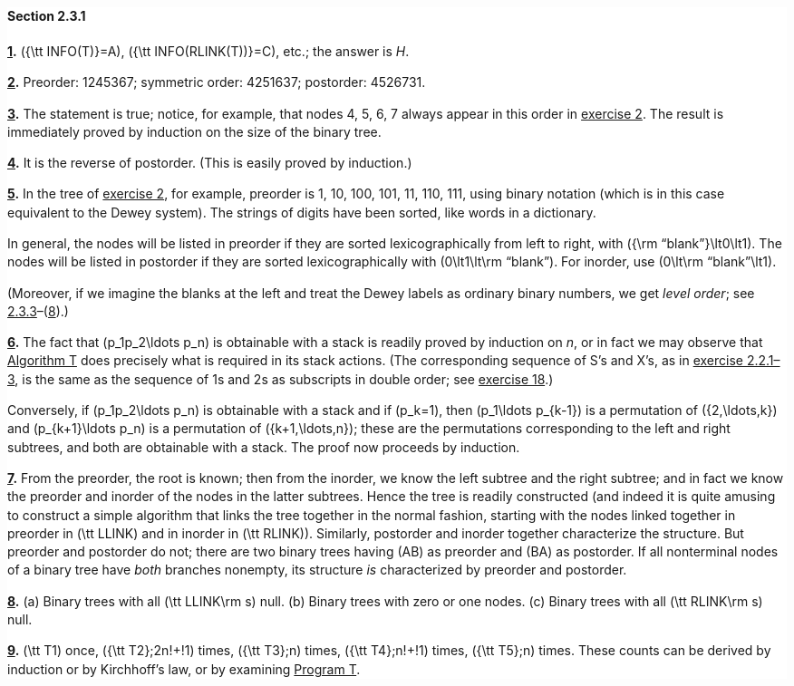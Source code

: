 #### Section 2.3.1

**<span id="ch02ex_2_7_1a">[1](../Text/ch02a.html#ch02ex_2_7_1)</span>.** \({\tt INFO(T)}=A\), \({\tt INFO(RLINK(T))}=C\), etc.; the answer is *H*.

**<span id="ch02ex_2_7_2a">[2](../Text/ch02a.html#ch02ex_2_7_2)</span>.** Preorder: 1245367; symmetric order: 4251637; postorder: 4526731.

**<span id="ch02ex_2_7_3a">[3](../Text/ch02a.html#ch02ex_2_7_3)</span>.** The statement is true; notice, for example, that nodes 4, 5, 6, 7 always appear in this order in [exercise 2](../Text/app01b.html#ch02ex_2_7_2a). The result is immediately proved by induction on the size of the binary tree.

**<span id="ch02ex_2_7_4a">[4](../Text/ch02a.html#ch02ex_2_7_4)</span>.** It is the reverse of postorder. (This is easily proved by induction.)

**<span id="ch02ex_2_7_5a">[5](../Text/ch02a.html#ch02ex_2_7_5)</span>.** In the tree of [exercise 2](../Text/app01b.html#ch02ex_2_7_2a), for example, preorder is 1, 10, 100, 101, 11, 110, 111, using binary notation (which is in this case equivalent to the Dewey system). The strings of digits have been sorted, like words in a dictionary.

In general, the nodes will be listed in preorder if they are sorted lexicographically from left to right, with \({\rm “blank”}\lt0\lt1\). The nodes will be listed in postorder if they are sorted lexicographically with \(0\lt1\lt\rm “blank”\). For inorder, use \(0\lt\rm “blank”\lt1\).

(Moreover, if we imagine the blanks at the left and treat the Dewey labels as ordinary binary numbers, we get *level order*; see [2.3.3](../Text/ch02a.html#ch02lev2sec9)–([8](../Text/ch02a.html#ch02eq-lev2sec9-8)).)

**<span id="ch02ex_2_7_6a">[6](../Text/ch02a.html#ch02ex_2_7_6)</span>.** The fact that \(p_1p_2\ldots p_n\) is obtainable with a stack is readily proved by induction on *n*, or in fact we may observe that [Algorithm T](../Text/ch02a.html#ch02alg-lev2sec7-T) does precisely what is required in its stack actions. (The corresponding sequence of S’s and X’s, as in [exercise 2.2.1–3](../Text/ch02.html#ch02ex_2_1_3), is the same as the sequence of 1s and 2s as subscripts in double order; see [exercise 18](../Text/ch02a.html#ch02ex_2_7_18).)

Conversely, if \(p_1p_2\ldots p_n\) is obtainable with a stack and if \(p_k=1\), then \(p_1\ldots p_{k-1}\) is a permutation of \(\{2,\ldots,k\}\) and \(p_{k+1}\ldots p_n\) is a permutation of \(\{k+1,\ldots,n\}\); these are the permutations corresponding to the left and right subtrees, and both are obtainable with a stack. The proof now proceeds by induction.

**<span id="ch02ex_2_7_7a">[7](../Text/ch02a.html#ch02ex_2_7_7)</span>.** From the preorder, the root is known; then from the inorder, we know the left subtree and the right subtree; and in fact we know the preorder and inorder of the nodes in the latter subtrees. Hence the tree is readily constructed (and indeed it is quite amusing to construct a simple algorithm that links the tree together in the normal fashion, starting with the nodes linked together in preorder in \(\tt LLINK\) and in inorder in \(\tt RLINK\)). Similarly, postorder and inorder together characterize the structure. But preorder and postorder do not; there are two binary trees having \(AB\) as preorder and \(BA\) as postorder. If all nonterminal nodes of a binary tree have *both* branches nonempty, its structure *is* characterized by preorder and postorder.

**<span id="ch02ex_2_7_8a">[8](../Text/ch02a.html#ch02ex_2_7_8)</span>.** (a) Binary trees with all \(\tt LLINK\rm s\) null. (b) Binary trees with zero or one nodes. (c) Binary trees with all \(\tt RLINK\rm s\) null.

**<span id="ch02ex_2_7_9a">[9](../Text/ch02a.html#ch02ex_2_7_9)</span>.** \(\tt T1\) once, \({\tt T2}\;2n\!+\!1\) times, \({\tt T3}\;n\) times, \({\tt T4}\;n\!+\!1\) times, \({\tt T5}\;n\) times. These counts can be derived by induction or by Kirchhoff’s law, or by examining [Program T](../Text/ch02a.html#ch02a_pro_t).
